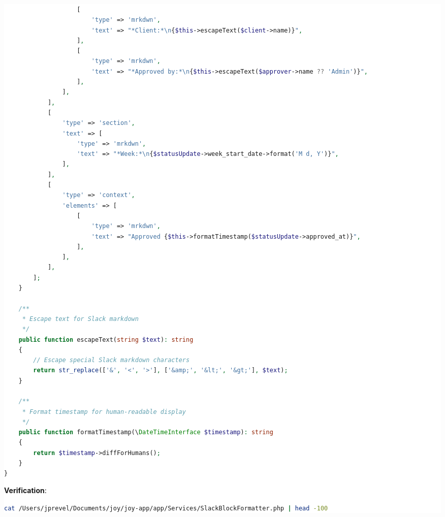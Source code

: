 ```php
                    [
                        'type' => 'mrkdwn',
                        'text' => "*Client:*\n{$this->escapeText($client->name)}",
                    ],
                    [
                        'type' => 'mrkdwn',
                        'text' => "*Approved by:*\n{$this->escapeText($approver->name ?? 'Admin')}",
                    ],
                ],
            ],
            [
                'type' => 'section',
                'text' => [
                    'type' => 'mrkdwn',
                    'text' => "*Week:*\n{$statusUpdate->week_start_date->format('M d, Y')}",
                ],
            ],
            [
                'type' => 'context',
                'elements' => [
                    [
                        'type' => 'mrkdwn',
                        'text' => "Approved {$this->formatTimestamp($statusUpdate->approved_at)}",
                    ],
                ],
            ],
        ];
    }

    /**
     * Escape text for Slack markdown
     */
    public function escapeText(string $text): string
    {
        // Escape special Slack markdown characters
        return str_replace(['&', '<', '>'], ['&amp;', '&lt;', '&gt;'], $text);
    }

    /**
     * Format timestamp for human-readable display
     */
    public function formatTimestamp(\DateTimeInterface $timestamp): string
    {
        return $timestamp->diffForHumans();
    }
}
```

**Verification**:
```bash
cat /Users/jprevel/Documents/joy/joy-app/app/Services/SlackBlockFormatter.php | head -100
```
